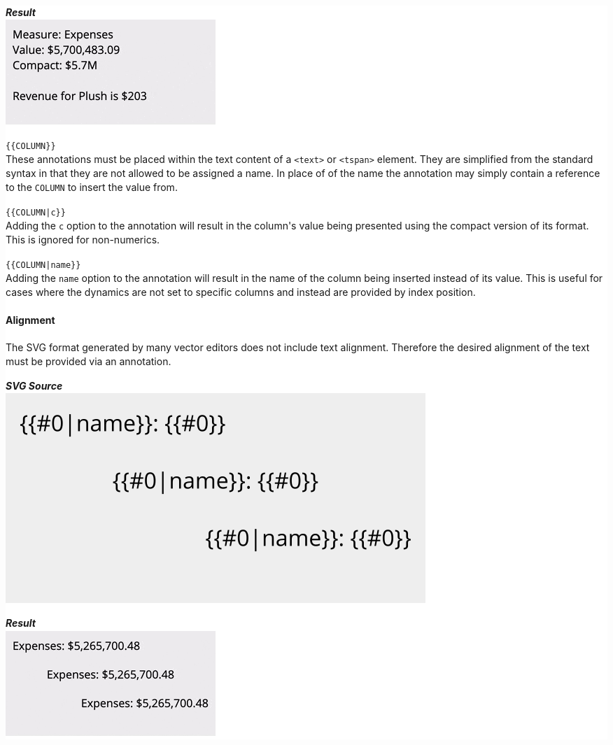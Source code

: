 **_Result_**<br/>
![Result](text-templating.gif)

`{{COLUMN}}` <br/>
These annotations must be placed within the text content of a `<text>` or `<tspan>` element. They are simplified from the standard syntax in that they are not allowed to be assigned a name. In place of of the name the annotation may simply contain a reference to the `COLUMN` to insert the value from.

`{{COLUMN|c}}` <br/>
Adding the `c` option to the annotation will result in the column's value being presented using the compact version of its format. This is ignored for non-numerics.

`{{COLUMN|name}}` <br/>
Adding the `name` option to the annotation will result in the name of the column being inserted instead of its value. This is useful for cases where the dynamics are not set to specific columns and instead are provided by index position.

#### **Alignment**

The SVG format generated by many vector editors does not include text alignment. Therefore the desired alignment of the text must be provided via an annotation.

**_SVG Source_**<br/>
![Source SVG](text-alignment.svg)

**_Result_**<br/>
![Result](text-alignment.gif)
